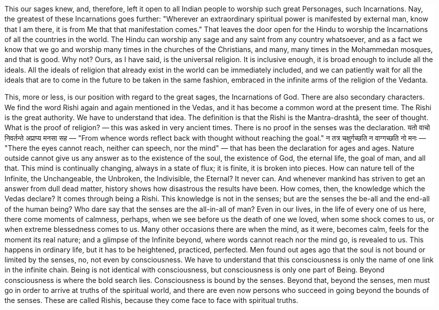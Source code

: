 This our sages knew, and, therefore, left it open to all Indian people
to worship such great Personages, such Incarnations. Nay, the greatest
of these Incarnations goes further: "Wherever an extraordinary spiritual
power is manifested by external man, know that I am there, it is from Me
that that manifestation comes." That leaves the door open for the Hindu
to worship the Incarnations of all the countries in the world. The Hindu
can worship any sage and any saint from any country whatsoever, and as a
fact we know that we go and worship many times in the churches of the
Christians, and many, many times in the Mohammedan mosques, and that is
good. Why not? Ours, as I have said, is the universal religion. It is
inclusive enough, it is broad enough to include all the ideals. All the
ideals of religion that already exist in the world can be immediately
included, and we can patiently wait for all the ideals that are to come
in the future to be taken in the same fashion, embraced in the infinite
arms of the religion of the Vedanta.

This, more or less, is our position with regard to the great sages, the
Incarnations of God. There are also secondary characters. We find the
word Rishi again and again mentioned in the Vedas, and it has become a
common word at the present time. The Rishi is the great authority. We
have to understand that idea. The definition is that the Rishi is the
Mantra-drashtâ, the seer of thought. What is the proof of religion? —
this was asked in very ancient times. There is no proof in the senses
was the declaration. यतो वाचो निवर्तन्ते अप्राप्य मनसा सह — "From whence
words reflect back with thought without reaching the goal." न तत्र
चक्षुर्गच्छति न वाग्गच्छति नो मनः — "There the eyes cannot reach,
neither can speech, nor the mind" — that has been the declaration for
ages and ages. Nature outside cannot give us any answer as to the
existence of the soul, the existence of God, the eternal life, the goal
of man, and all that. This mind is continually changing, always in a
state of flux; it is finite, it is broken into pieces. How can nature
tell of the Infinite, the Unchangeable, the Unbroken, the Indivisible,
the Eternal? It never can. And whenever mankind has striven to get an
answer from dull dead matter, history shows how disastrous the results
have been. How comes, then, the knowledge which the Vedas declare? It
comes through being a Rishi. This knowledge is not in the senses; but
are the senses the be-all and the end-all of the human being? Who dare
say that the senses are the all-in-all of man? Even in our lives, in the
life of every one of us here, there come moments of calmness, perhaps,
when we see before us the death of one we loved, when some shock comes
to us, or when extreme blessedness comes to us. Many other occasions
there are when the mind, as it were, becomes calm, feels for the moment
its real nature; and a glimpse of the Infinite beyond, where words
cannot reach nor the mind go, is revealed to us. This happens in
ordinary life, but it has to be heightened, practiced, perfected. Men
found out ages ago that the soul is not bound or limited by the senses,
no, not even by consciousness. We have to understand that this
consciousness is only the name of one link in the infinite chain. Being
is not identical with consciousness, but consciousness is only one part
of Being. Beyond consciousness is where the bold search lies.
Consciousness is bound by the senses. Beyond that, beyond the senses,
men must go in order to arrive at truths of the spiritual world, and
there are even now persons who succeed in going beyond the bounds of the
senses. These are called Rishis, because they come face to face with
spiritual truths.
